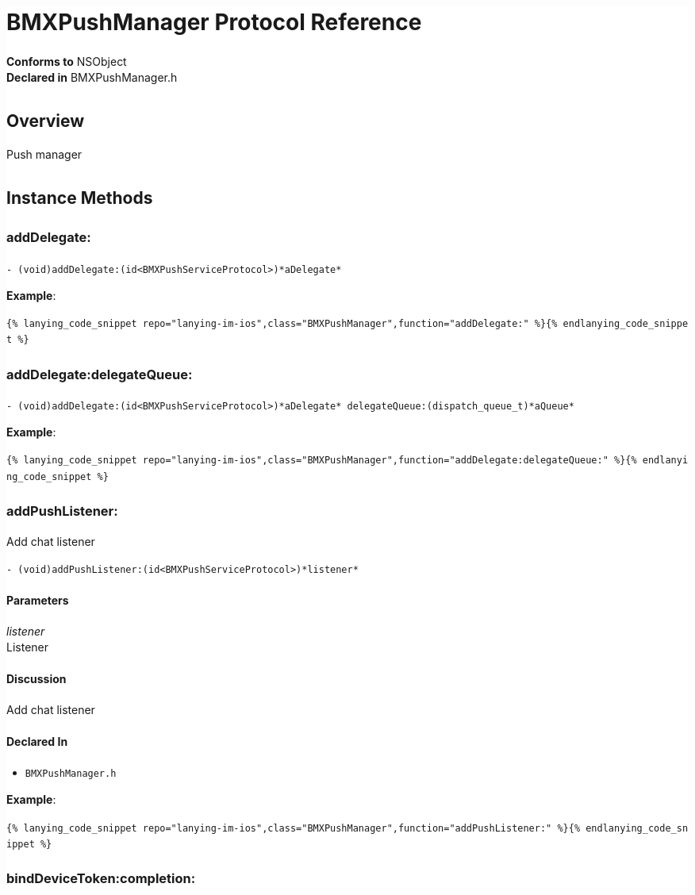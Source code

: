 # BMXPushManager Protocol Reference

  **Conforms to** NSObject  
  **Declared in** BMXPushManager.h  

## Overview

Push manager

## Instance Methods

<a name="//api/name/addDelegate:" title="addDelegate:"></a>
### addDelegate:

`- (void)addDelegate:(id<BMXPushServiceProtocol>)*aDelegate*`

<a name="//api/name/addDelegate:delegateQueue:" title="addDelegate:delegateQueue:"></a>
**Example**:
```
{% lanying_code_snippet repo="lanying-im-ios",class="BMXPushManager",function="addDelegate:" %}{% endlanying_code_snippet %}
```
### addDelegate:delegateQueue:

`- (void)addDelegate:(id<BMXPushServiceProtocol>)*aDelegate* delegateQueue:(dispatch_queue_t)*aQueue*`

<a name="//api/name/addPushListener:" title="addPushListener:"></a>
**Example**:
```
{% lanying_code_snippet repo="lanying-im-ios",class="BMXPushManager",function="addDelegate:delegateQueue:" %}{% endlanying_code_snippet %}
```
### addPushListener:

Add chat listener

`- (void)addPushListener:(id<BMXPushServiceProtocol>)*listener*`

#### Parameters

*listener*  
   Listener  

#### Discussion
Add chat listener

#### Declared In
* `BMXPushManager.h`

<a name="//api/name/bindDeviceToken:completion:" title="bindDeviceToken:completion:"></a>
**Example**:
```
{% lanying_code_snippet repo="lanying-im-ios",class="BMXPushManager",function="addPushListener:" %}{% endlanying_code_snippet %}
```
### bindDeviceToken:completion:
